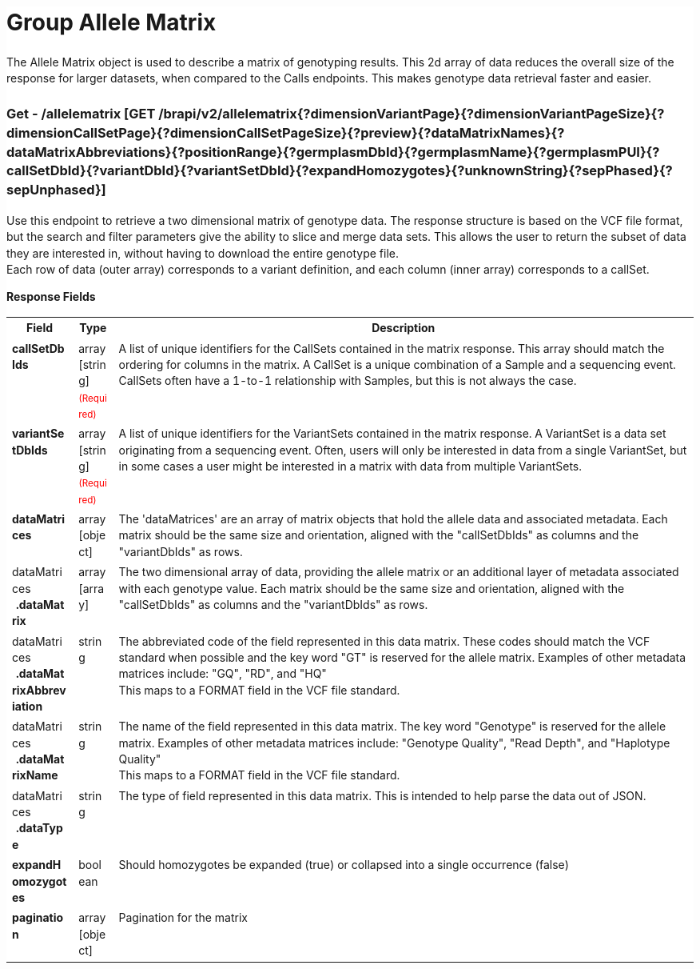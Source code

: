 # Group Allele Matrix

The Allele Matrix object is used to describe a matrix of genotyping results. This 2d array of data reduces the overall size of the response for larger datasets, when compared to the Calls endpoints. This makes genotype data retrieval faster and easier. 




### Get - /allelematrix [GET /brapi/v2/allelematrix{?dimensionVariantPage}{?dimensionVariantPageSize}{?dimensionCallSetPage}{?dimensionCallSetPageSize}{?preview}{?dataMatrixNames}{?dataMatrixAbbreviations}{?positionRange}{?germplasmDbId}{?germplasmName}{?germplasmPUI}{?callSetDbId}{?variantDbId}{?variantSetDbId}{?expandHomozygotes}{?unknownString}{?sepPhased}{?sepUnphased}]

Use this endpoint to retrieve a two dimensional matrix of genotype data. The response structure is based on the VCF file format, 
but the search and filter parameters give the ability to slice and merge data sets. This allows the user to return the subset of data they are interested in, 
without having to download the entire genotype file.
<br/>Each row of data (outer array) corresponds to a variant definition, and each column (inner array) corresponds to a callSet.    



**Response Fields** 

<table>
<tr> <th> Field </th> <th> Type </th> <th> Description </th> </tr> 
<tr><td><span style="font-weight:bold;">callSetDbIds</span></td><td>array[string]<br><span style="font-size: smaller; color: red;">(Required)</span></td><td>A list of unique identifiers for the CallSets contained in the matrix response. This array should match the ordering for columns in the matrix. A CallSet is a unique combination of a Sample and a sequencing event. CallSets often have a 1-to-1 relationship with Samples, but this is not always the case.</td></tr>
<tr><td><span style="font-weight:bold;">variantSetDbIds</span></td><td>array[string]<br><span style="font-size: smaller; color: red;">(Required)</span></td><td>A list of unique identifiers for the VariantSets contained in the matrix response. A VariantSet is a data set originating from a sequencing event. Often, users will only be interested in data from a single VariantSet, but in some cases a user might be interested in a matrix with data from multiple VariantSets.</td></tr>
<tr><td><span style="font-weight:bold;">dataMatrices</span></td><td>array[object]</td><td>The 'dataMatrices' are an array of matrix objects that hold the allele data and associated metadata. Each matrix should be the same size and orientation, aligned with the "callSetDbIds" as columns and the "variantDbIds" as rows.</td></tr>
<tr><td>dataMatrices<br><span style="font-weight:bold;margin-left:5px">.dataMatrix</span></td><td>array[array]</td><td>The two dimensional array of data, providing the allele matrix or an additional layer of metadata associated with each genotype value. Each matrix should be the same size and orientation, aligned with the "callSetDbIds" as columns and the "variantDbIds" as rows.</td></tr>
<tr><td>dataMatrices<br><span style="font-weight:bold;margin-left:5px">.dataMatrixAbbreviation</span></td><td>string</td><td>The abbreviated code of the field represented in this data matrix. These codes should match the VCF standard when possible and the key word "GT" is reserved for the allele matrix. Examples of other metadata matrices include: "GQ", "RD", and "HQ" <br> This maps to a FORMAT field in the VCF file standard.</td></tr>
<tr><td>dataMatrices<br><span style="font-weight:bold;margin-left:5px">.dataMatrixName</span></td><td>string</td><td>The name of the field represented in this data matrix. The key word "Genotype" is reserved for the allele matrix. Examples of other metadata matrices include: "Genotype Quality", "Read Depth", and "Haplotype Quality" <br> This maps to a FORMAT field in the VCF file standard.</td></tr>
<tr><td>dataMatrices<br><span style="font-weight:bold;margin-left:5px">.dataType</span></td><td>string</td><td>The type of field represented in this data matrix. This is intended to help parse the data out of JSON.</td></tr>
<tr><td><span style="font-weight:bold;">expandHomozygotes</span></td><td>boolean</td><td>Should homozygotes be expanded (true) or collapsed into a single occurrence (false)</td></tr>
<tr><td><span style="font-weight:bold;">pagination</span></td><td>array[object]</td><td>Pagination for the matrix</td></tr>